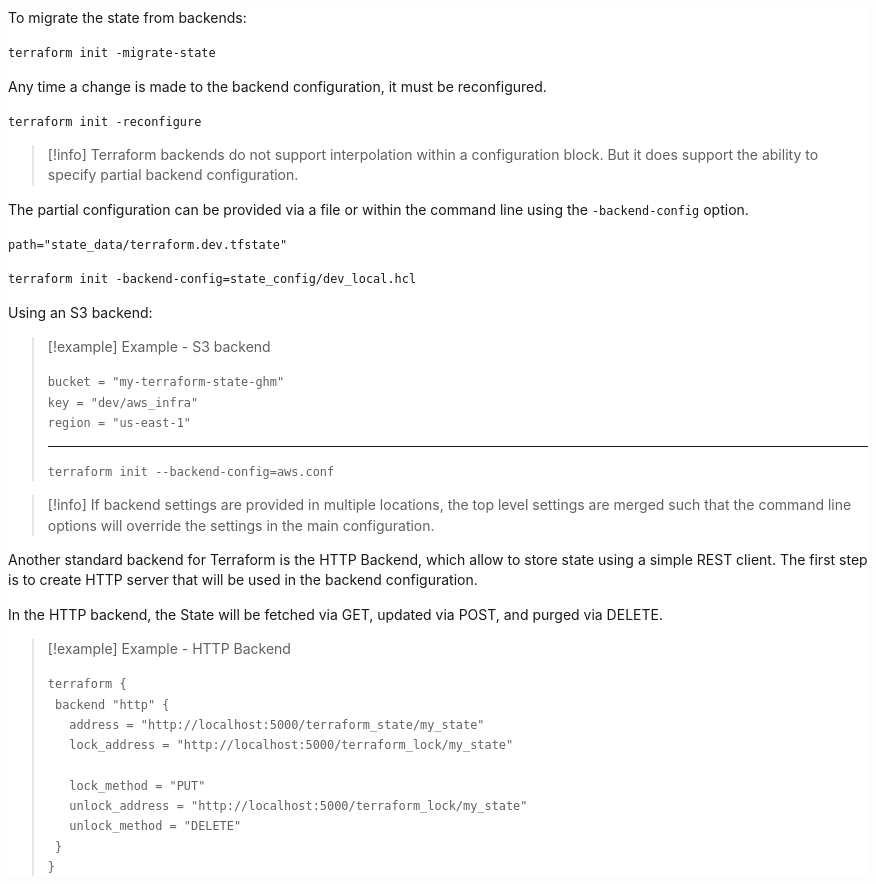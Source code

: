To migrate the state from backends:

```shel
terraform init -migrate-state
```

Any time a change is made to the backend configuration, it must be reconfigured.

```shell
terraform init -reconfigure
```

>[!info]
>Terraform backends do not support interpolation within a configuration block. But it does support the ability to specify partial backend configuration.

The partial configuration can be provided via a file or within the command line using the `-backend-config` option. 

```hcl
path="state_data/terraform.dev.tfstate"
```

```shell
terraform init -backend-config=state_config/dev_local.hcl
```

Using an S3 backend:

>[!example] Example - S3 backend
>```hcl
>bucket = "my-terraform-state-ghm"
>key = "dev/aws_infra"
>region = "us-east-1"
>```
>---
>```shell
>terraform init --backend-config=aws.conf
>```

>[!info]
>If backend settings are provided in multiple locations, the top level settings are merged such that the command line options will override the settings in the main configuration.

Another standard backend for Terraform is the HTTP Backend, which allow to store state using a simple REST client. The first step is to create HTTP server that will be used in the backend configuration.

In the HTTP backend, the State will be fetched via GET, updated via POST, and purged via DELETE.

>[!example] Example - HTTP Backend
>```hcl
>terraform {
>  backend "http" {
>    address = "http://localhost:5000/terraform_state/my_state"
>    lock_address = "http://localhost:5000/terraform_lock/my_state"
>    
>    lock_method = "PUT"
>    unlock_address = "http://localhost:5000/terraform_lock/my_state"
>    unlock_method = "DELETE"
>  }
>}
>```

